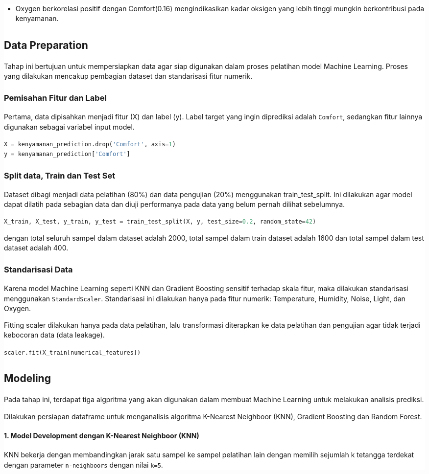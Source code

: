 - Oxygen berkorelasi positif dengan Comfort(0.16) mengindikasikan kadar oksigen yang lebih tinggi mungkin berkontribusi pada kenyamanan.


## Data Preparation

Tahap ini bertujuan untuk mempersiapkan data agar siap digunakan dalam proses pelatihan model Machine Learning. Proses yang dilakukan mencakup pembagian dataset dan standarisasi fitur numerik.

### Pemisahan Fitur dan Label

Pertama, data dipisahkan menjadi fitur (X) dan label (y). Label target yang ingin diprediksi adalah `Comfort`, sedangkan fitur lainnya digunakan sebagai variabel input model.

```python
X = kenyamanan_prediction.drop('Comfort', axis=1)
y = kenyamanan_prediction['Comfort']
```
### Split data, Train dan Test Set

Dataset dibagi menjadi data pelatihan (80%) dan data pengujian (20%) menggunakan train_test_split. Ini dilakukan agar model dapat dilatih pada sebagian data dan diuji performanya pada data yang belum pernah dilihat sebelumnya.

```python
X_train, X_test, y_train, y_test = train_test_split(X, y, test_size=0.2, random_state=42)
```

dengan total seluruh sampel dalam dataset adalah 2000, total sampel dalam train dataset adalah 1600 dan total sampel dalam test dataset adalah 400.

### Standarisasi Data

Karena model Machine Learning seperti KNN dan Gradient Boosting sensitif terhadap skala fitur, maka dilakukan standarisasi menggunakan `StandardScaler`. Standarisasi ini dilakukan hanya pada fitur numerik: Temperature, Humidity, Noise, Light, dan Oxygen.

Fitting scaler dilakukan hanya pada data pelatihan, lalu transformasi diterapkan ke data pelatihan dan pengujian agar tidak terjadi kebocoran data (data leakage).

```python
scaler.fit(X_train[numerical_features])
```

## Modeling
Pada tahap ini, terdapat tiga algpritma yang akan digunakan dalam membuat Machine Learning untuk melakukan analisis prediksi.

Dilakukan persiapan dataframe untuk menganalisis algoritma K-Nearest Neighboor (KNN), Gradient Boosting dan Random Forest.

#### 1. Model Development dengan K-Nearest Neighboor (KNN)

KNN bekerja dengan membandingkan jarak satu sampel ke sampel pelatihan lain dengan memilih sejumlah k tetangga terdekat dengan parameter `n-neighboors` dengan nilai `k=5`.
